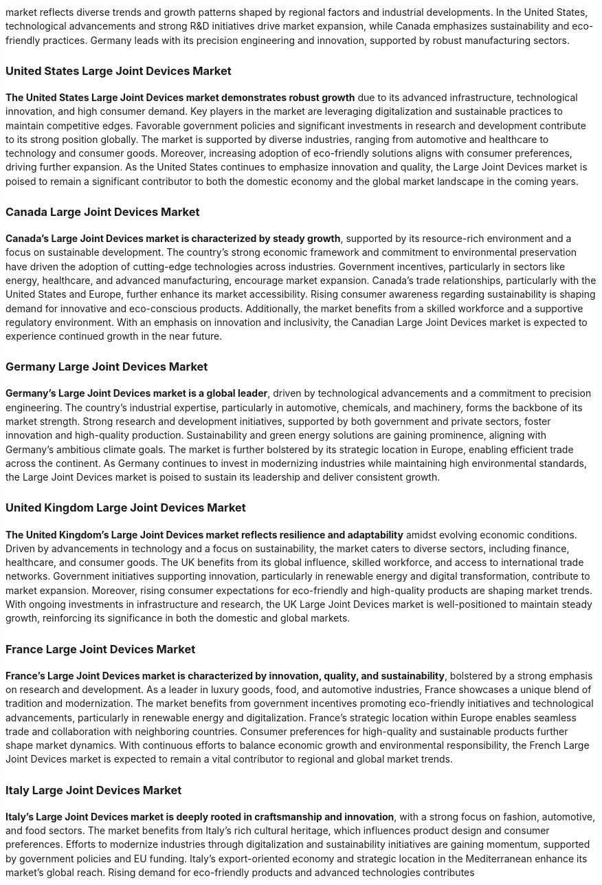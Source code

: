 market reflects diverse trends and growth patterns shaped by regional factors and industrial developments. In the United States, technological advancements and strong R&amp;D initiatives drive market expansion, while Canada emphasizes sustainability and eco-friendly practices. Germany leads with its precision engineering and innovation, supported by robust manufacturing sectors.</span></em></p></blockquote><h3><strong>United States Large Joint Devices Market</strong></h3><p><strong>The United States Large Joint Devices market demonstrates robust growth</strong> due to its advanced infrastructure, technological innovation, and high consumer demand. Key players in the market are leveraging digitalization and sustainable practices to maintain competitive edges. Favorable government policies and significant investments in research and development contribute to its strong position globally. The market is supported by diverse industries, ranging from automotive and healthcare to technology and consumer goods. Moreover, increasing adoption of eco-friendly solutions aligns with consumer preferences, driving further expansion. As the United States continues to emphasize innovation and quality, the Large Joint Devices market is poised to remain a significant contributor to both the domestic economy and the global market landscape in the coming years.</p><h3><strong>Canada Large Joint Devices Market</strong></h3><p><strong>Canada&rsquo;s Large Joint Devices market is characterized by steady growth</strong>, supported by its resource-rich environment and a focus on sustainable development. The country&rsquo;s strong economic framework and commitment to environmental preservation have driven the adoption of cutting-edge technologies across industries. Government incentives, particularly in sectors like energy, healthcare, and advanced manufacturing, encourage market expansion. Canada&rsquo;s trade relationships, particularly with the United States and Europe, further enhance its market accessibility. Rising consumer awareness regarding sustainability is shaping demand for innovative and eco-conscious products. Additionally, the market benefits from a skilled workforce and a supportive regulatory environment. With an emphasis on innovation and inclusivity, the Canadian Large Joint Devices market is expected to experience continued growth in the near future.</p><h3><strong>Germany Large Joint Devices Market</strong></h3><p><strong>Germany&rsquo;s Large Joint Devices market is a global leader</strong>, driven by technological advancements and a commitment to precision engineering. The country&rsquo;s industrial expertise, particularly in automotive, chemicals, and machinery, forms the backbone of its market strength. Strong research and development initiatives, supported by both government and private sectors, foster innovation and high-quality production. Sustainability and green energy solutions are gaining prominence, aligning with Germany&rsquo;s ambitious climate goals. The market is further bolstered by its strategic location in Europe, enabling efficient trade across the continent. As Germany continues to invest in modernizing industries while maintaining high environmental standards, the Large Joint Devices market is poised to sustain its leadership and deliver consistent growth.</p><h3><strong>United Kingdom Large Joint Devices Market</strong></h3><p><strong>The United Kingdom&rsquo;s Large Joint Devices market reflects resilience and adaptability</strong> amidst evolving economic conditions. Driven by advancements in technology and a focus on sustainability, the market caters to diverse sectors, including finance, healthcare, and consumer goods. The UK benefits from its global influence, skilled workforce, and access to international trade networks. Government initiatives supporting innovation, particularly in renewable energy and digital transformation, contribute to market expansion. Moreover, rising consumer expectations for eco-friendly and high-quality products are shaping market trends. With ongoing investments in infrastructure and research, the UK Large Joint Devices market is well-positioned to maintain steady growth, reinforcing its significance in both the domestic and global markets.</p><h3><strong>France Large Joint Devices Market</strong></h3><p><strong>France&rsquo;s Large Joint Devices market is characterized by innovation, quality, and sustainability</strong>, bolstered by a strong emphasis on research and development. As a leader in luxury goods, food, and automotive industries, France showcases a unique blend of tradition and modernization. The market benefits from government incentives promoting eco-friendly initiatives and technological advancements, particularly in renewable energy and digitalization. France&rsquo;s strategic location within Europe enables seamless trade and collaboration with neighboring countries. Consumer preferences for high-quality and sustainable products further shape market dynamics. With continuous efforts to balance economic growth and environmental responsibility, the French Large Joint Devices market is expected to remain a vital contributor to regional and global market trends.</p><h3><strong>Italy Large Joint Devices Market</strong></h3><p><strong>Italy&rsquo;s Large Joint Devices market is deeply rooted in craftsmanship and innovation</strong>, with a strong focus on fashion, automotive, and food sectors. The market benefits from Italy&rsquo;s rich cultural heritage, which influences product design and consumer preferences. Efforts to modernize industries through digitalization and sustainability initiatives are gaining momentum, supported by government policies and EU funding. Italy&rsquo;s export-oriented economy and strategic location in the Mediterranean enhance its market&rsquo;s global reach. Rising demand for eco-friendly products and advanced technologies contributes